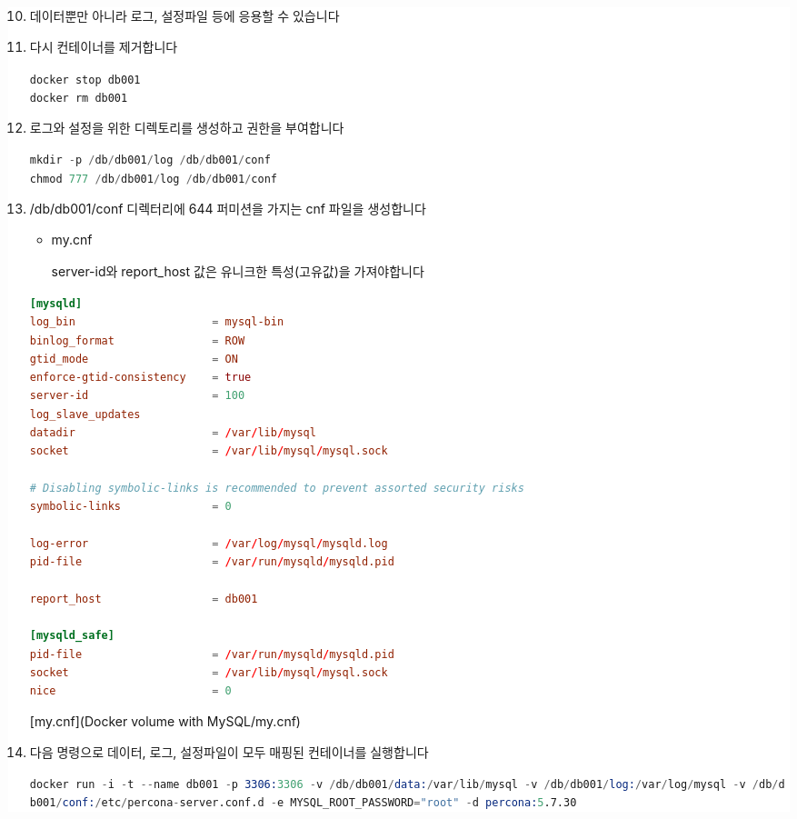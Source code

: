 10. 데이터뿐만 아니라 로그, 설정파일 등에 응용할 수 있습니다
11. 다시 컨테이너를 제거합니다

    ```s
    docker stop db001
    docker rm db001
    ```
    
12. 로그와 설정을 위한 디렉토리를 생성하고 권한을 부여합니다
    
    ```s
    mkdir -p /db/db001/log /db/db001/conf
    chmod 777 /db/db001/log /db/db001/conf
    ```
        
13. /db/db001/conf 디렉터리에 644 퍼미션을 가지는 cnf 파일을 생성합니다
    - my.cnf
        
        server-id와 report_host 값은 유니크한 특성(고유값)을 가져야합니다
        
    ```conf
    [mysqld]
    log_bin                     = mysql-bin
    binlog_format               = ROW
    gtid_mode                   = ON
    enforce-gtid-consistency    = true
    server-id                   = 100
    log_slave_updates
    datadir                     = /var/lib/mysql
    socket                      = /var/lib/mysql/mysql.sock

    # Disabling symbolic-links is recommended to prevent assorted security risks
    symbolic-links              = 0

    log-error                   = /var/log/mysql/mysqld.log
    pid-file                    = /var/run/mysqld/mysqld.pid

    report_host                 = db001

    [mysqld_safe]
    pid-file                    = /var/run/mysqld/mysqld.pid
    socket                      = /var/lib/mysql/mysql.sock
    nice                        = 0
    ```
            
    
    [my.cnf](Docker volume with MySQL/my.cnf)
    
14. 다음 명령으로 데이터, 로그, 설정파일이 모두 매핑된 컨테이너를 실행합니다

    ```s
    docker run -i -t --name db001 -p 3306:3306 -v /db/db001/data:/var/lib/mysql -v /db/db001/log:/var/log/mysql -v /db/db001/conf:/etc/percona-server.conf.d -e MYSQL_ROOT_PASSWORD="root" -d percona:5.7.30
    ```
        